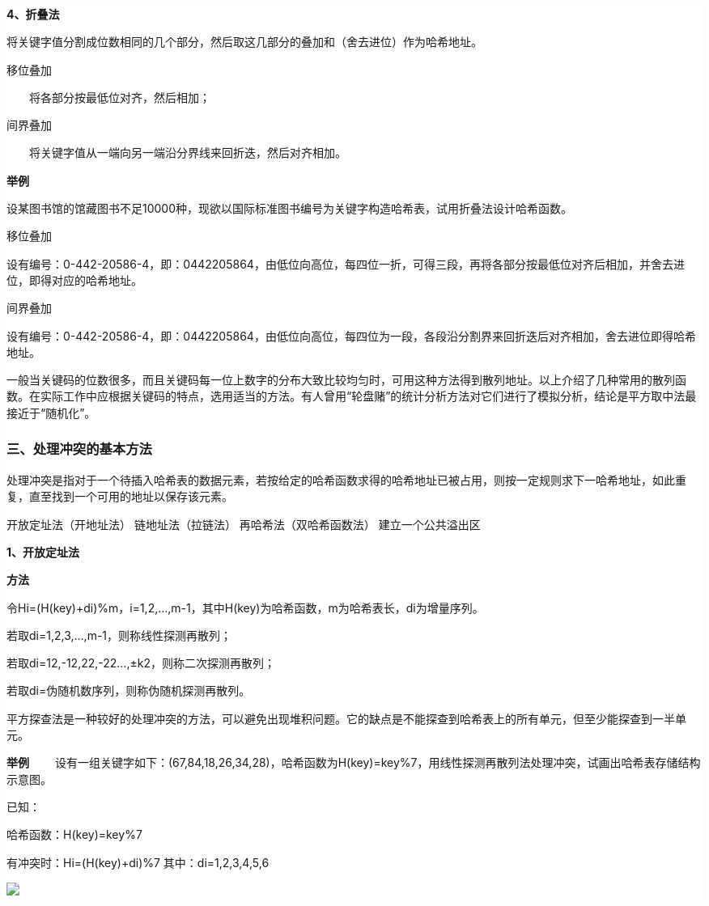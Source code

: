 **4、折叠法**

将关键字值分割成位数相同的几个部分，然后取这几部分的叠加和（舍去进位）作为哈希地址。

移位叠加

　　将各部分按最低位对齐，然后相加；

间界叠加

　　将关键字值从一端向另一端沿分界线来回折迭，然后对齐相加。

**举例**

设某图书馆的馆藏图书不足10000种，现欲以国际标准图书编号为关键字构造哈希表，试用折叠法设计哈希函数。

移位叠加

设有编号：0-442-20586-4，即：0442205864，由低位向高位，每四位一折，可得三段，再将各部分按最低位对齐后相加，并舍去进位，即得对应的哈希地址。

间界叠加

设有编号：0-442-20586-4，即：0442205864，由低位向高位，每四位为一段，各段沿分割界来回折迭后对齐相加，舍去进位即得哈希地址。



一般当关键码的位数很多，而且关键码每一位上数字的分布大致比较均匀时，可用这种方法得到散列地址。以上介绍了几种常用的散列函数。在实际工作中应根据关键码的特点，选用适当的方法。有人曾用“轮盘赌”的统计分析方法对它们进行了模拟分析，结论是平方取中法最接近于“随机化”。

### 三、处理冲突的基本方法

处理冲突是指对于一个待插入哈希表的数据元素，若按给定的哈希函数求得的哈希地址已被占用，则按一定规则求下一哈希地址，如此重复，直至找到一个可用的地址以保存该元素。

开放定址法（开地址法） 
链地址法（拉链法） 
再哈希法（双哈希函数法）
建立一个公共溢出区 

**1、开放定址法**

**方法**

令Hi=(H(key)+di)%m，i=1,2,…,m-1，其中H(key)为哈希函数，m为哈希表长，di为增量序列。

若取di=1,2,3,…,m-1，则称线性探测再散列；

若取di=12,-12,22,-22…,±k2，则称二次探测再散列；

若取di=伪随机数序列，则称伪随机探测再散列。

平方探查法是一种较好的处理冲突的方法，可以避免出现堆积问题。它的缺点是不能探查到哈希表上的所有单元，但至少能探查到一半单元。

**举例**
　　设有一组关键字如下：(67,84,18,26,34,28)，哈希函数为H(key)=key%7，用线性探测再散列法处理冲突，试画出哈希表存储结构示意图。

已知：

哈希函数：H(key)=key%7

有冲突时：Hi=(H(key)+di)%7   其中：di=1,2,3,4,5,6

![](https://img2020.cnblogs.com/blog/2023220/202006/2023220-20200616164751453-1658178094.png)

